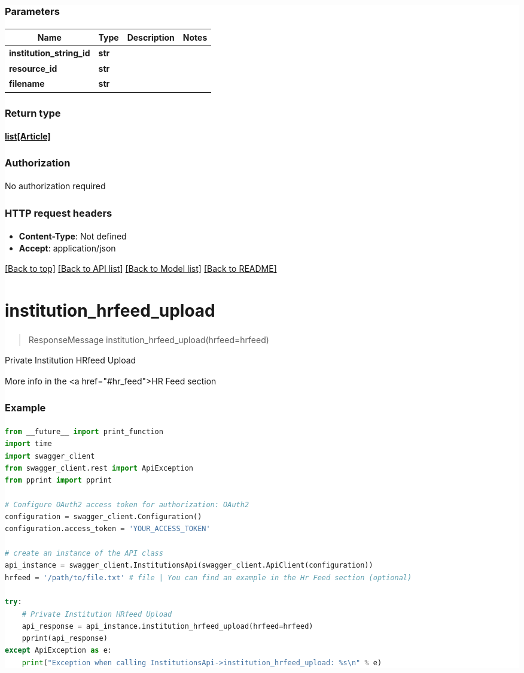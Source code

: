 ### Parameters

Name | Type | Description  | Notes
------------- | ------------- | ------------- | -------------
 **institution_string_id** | **str**|  | 
 **resource_id** | **str**|  | 
 **filename** | **str**|  | 

### Return type

[**list[Article]**](Article.md)

### Authorization

No authorization required

### HTTP request headers

 - **Content-Type**: Not defined
 - **Accept**: application/json

[[Back to top]](#) [[Back to API list]](../README.md#documentation-for-api-endpoints) [[Back to Model list]](../README.md#documentation-for-models) [[Back to README]](../README.md)

# **institution_hrfeed_upload**
> ResponseMessage institution_hrfeed_upload(hrfeed=hrfeed)

Private Institution HRfeed Upload

More info in the <a href=\"#hr_feed\">HR Feed section</a>

### Example
```python
from __future__ import print_function
import time
import swagger_client
from swagger_client.rest import ApiException
from pprint import pprint

# Configure OAuth2 access token for authorization: OAuth2
configuration = swagger_client.Configuration()
configuration.access_token = 'YOUR_ACCESS_TOKEN'

# create an instance of the API class
api_instance = swagger_client.InstitutionsApi(swagger_client.ApiClient(configuration))
hrfeed = '/path/to/file.txt' # file | You can find an example in the Hr Feed section (optional)

try:
    # Private Institution HRfeed Upload
    api_response = api_instance.institution_hrfeed_upload(hrfeed=hrfeed)
    pprint(api_response)
except ApiException as e:
    print("Exception when calling InstitutionsApi->institution_hrfeed_upload: %s\n" % e)
```
